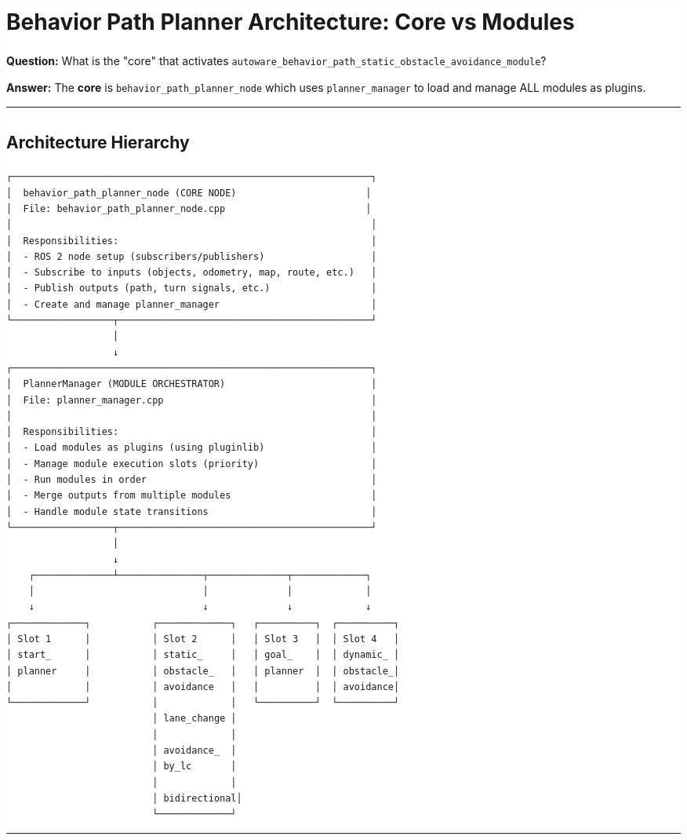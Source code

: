 # Behavior Path Planner Architecture: Core vs Modules

**Question:** What is the "core" that activates `autoware_behavior_path_static_obstacle_avoidance_module`?

**Answer:** The **core** is `behavior_path_planner_node` which uses `planner_manager` to load and manage ALL modules as plugins.

---

## Architecture Hierarchy

```
┌────────────────────────────────────────────────────────────────┐
│  behavior_path_planner_node (CORE NODE)                       │
│  File: behavior_path_planner_node.cpp                         │
│                                                                │
│  Responsibilities:                                             │
│  - ROS 2 node setup (subscribers/publishers)                   │
│  - Subscribe to inputs (objects, odometry, map, route, etc.)   │
│  - Publish outputs (path, turn signals, etc.)                  │
│  - Create and manage planner_manager                           │
└──────────────────┬─────────────────────────────────────────────┘
                   │
                   ↓
┌────────────────────────────────────────────────────────────────┐
│  PlannerManager (MODULE ORCHESTRATOR)                          │
│  File: planner_manager.cpp                                     │
│                                                                │
│  Responsibilities:                                             │
│  - Load modules as plugins (using pluginlib)                   │
│  - Manage module execution slots (priority)                    │
│  - Run modules in order                                        │
│  - Merge outputs from multiple modules                         │
│  - Handle module state transitions                             │
└──────────────────┬─────────────────────────────────────────────┘
                   │
                   ↓
    ┌──────────────┴───────────────┬──────────────┬─────────────┐
    │                              │              │             │
    ↓                              ↓              ↓             ↓
┌─────────────┐           ┌─────────────┐   ┌──────────┐  ┌──────────┐
│ Slot 1      │           │ Slot 2      │   │ Slot 3   │  │ Slot 4   │
│ start_      │           │ static_     │   │ goal_    │  │ dynamic_ │
│ planner     │           │ obstacle_   │   │ planner  │  │ obstacle_│
│             │           │ avoidance   │   │          │  │ avoidance│
└─────────────┘           │             │   └──────────┘  └──────────┘
                          │ lane_change │
                          │             │
                          │ avoidance_  │
                          │ by_lc       │
                          │             │
                          │ bidirectional│
                          └─────────────┘
```

---